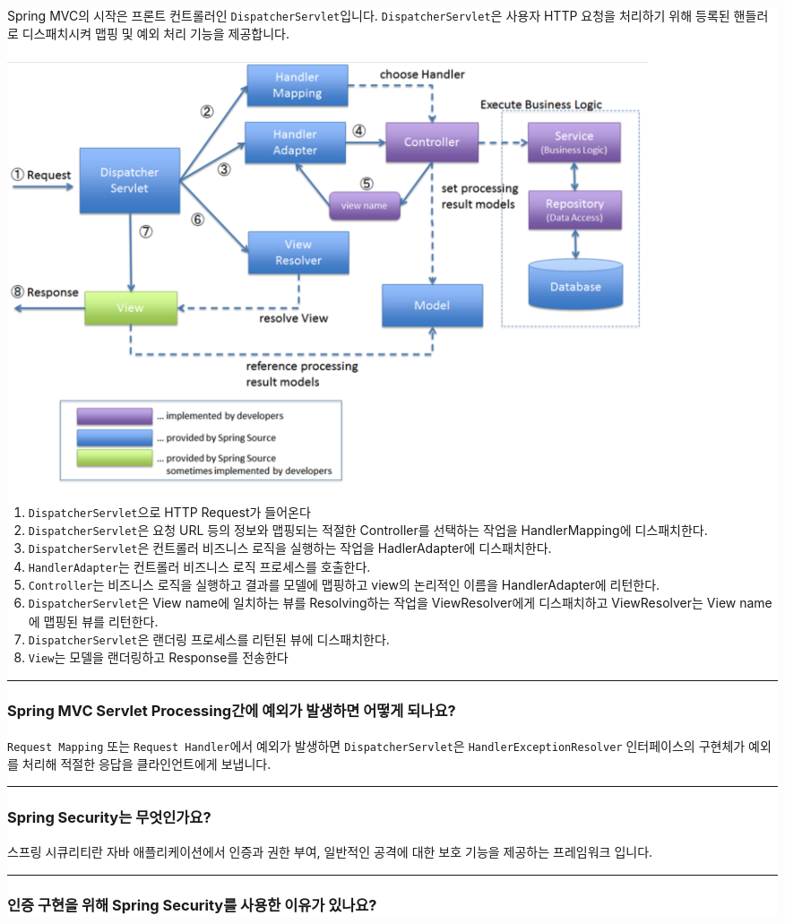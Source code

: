 Spring MVC의 시작은 프론트 컨트롤러인 `DispatcherServlet`입니다. `DispatcherServlet`은 사용자 HTTP 요청을 처리하기 위해 등록된 핸들러로 디스패치시켜 맵핑 및 예외 처리 기능을 제공합니다.

![](../../../images/MVCArch.png)

1. `DispatcherServlet`으로 HTTP Request가 들어온다
2. `DispatcherServlet`은 요청 URL 등의 정보와 맵핑되는 적절한 Controller를 선택하는 작업을 HandlerMapping에 디스패치한다.
3. `DispatcherServlet`은 컨트롤러 비즈니스 로직을 실행하는 작업을 HadlerAdapter에 디스패치한다.
4. `HandlerAdapter`는 컨트롤러 비즈니스 로직 프로세스를 호출한다.
5. `Controller`는 비즈니스 로직을 실행하고 결과를 모델에 맵핑하고 view의 논리적인 이름을 HandlerAdapter에 리턴한다.
6. `DispatcherServlet`은 View name에 일치하는 뷰를 Resolving하는 작업을 ViewResolver에게 디스패치하고 ViewResolver는 View name에 맵핑된 뷰를 리턴한다.
7. `DispatcherServlet`은 랜더링 프로세스를 리턴된 뷰에 디스패치한다.
8. `View`는 모델을 랜더링하고 Response를 전송한다

---
### Spring MVC Servlet Processing간에 예외가 발생하면 어떻게 되나요?

`Request Mapping` 또는 `Request Handler`에서 예외가 발생하면 `DispatcherServlet`은 `HandlerExceptionResolver` 인터페이스의 구현체가 예외를 처리해 적절한 응답을 클라인언트에게 보냅니다.

---
### Spring Security는 무엇인가요?

스프링 시큐리티란 자바 애플리케이션에서 인증과 권한 부여, 일반적인 공격에 대한 보호 기능을 제공하는 프레임워크 입니다.

---
### 인증 구현을 위해 Spring Security를 사용한 이유가 있나요?
